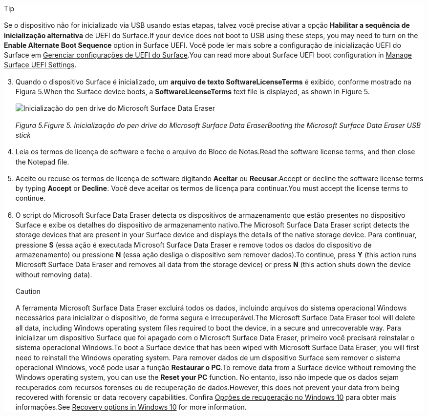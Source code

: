    >[!TIP]
   ><span data-ttu-id="3f367-178">Se o dispositivo não for inicializado via USB usando estas etapas, talvez você precise ativar a opção **Habilitar a sequência de inicialização alternativa** de UEFI do Surface.</span><span class="sxs-lookup"><span data-stu-id="3f367-178">If your device does not boot to USB using these steps, you may need to turn on the **Enable Alternate Boot Sequence** option in Surface UEFI.</span></span> <span data-ttu-id="3f367-179">Você pode ler mais sobre a configuração de inicialização UEFI do Surface em [Gerenciar configurações de UEFI do Surface](https://technet.microsoft.com/itpro/surface/manage-surface-uefi-settings).</span><span class="sxs-lookup"><span data-stu-id="3f367-179">You can read more about Surface UEFI boot configuration in [Manage Surface UEFI Settings](https://technet.microsoft.com/itpro/surface/manage-surface-uefi-settings).</span></span>

3. <span data-ttu-id="3f367-180">Quando o dispositivo Surface é inicializado, um **arquivo de texto SoftwareLicenseTerms** é exibido, conforme mostrado na Figura 5.</span><span class="sxs-lookup"><span data-stu-id="3f367-180">When the Surface device boots, a **SoftwareLicenseTerms** text file is displayed, as shown in Figure 5.</span></span>

   ![Inicialização do pen drive do Microsoft Surface Data Eraser](images/data-eraser-3.png "Booting the Microsoft Surface Data Eraser USB stick")

   *<span data-ttu-id="3f367-182">Figura 5.</span><span class="sxs-lookup"><span data-stu-id="3f367-182">Figure 5.</span></span> <span data-ttu-id="3f367-183">Inicialização do pen drive do Microsoft Surface Data Eraser</span><span class="sxs-lookup"><span data-stu-id="3f367-183">Booting the Microsoft Surface Data Eraser USB stick</span></span>*

4. <span data-ttu-id="3f367-184">Leia os termos de licença de software e feche o arquivo do Bloco de Notas.</span><span class="sxs-lookup"><span data-stu-id="3f367-184">Read the software license terms, and then close the Notepad file.</span></span>

5. <span data-ttu-id="3f367-185">Aceite ou recuse os termos de licença de software digitando **Aceitar** ou **Recusar**.</span><span class="sxs-lookup"><span data-stu-id="3f367-185">Accept or decline the software license terms by typing **Accept** or **Decline**.</span></span> <span data-ttu-id="3f367-186">Você deve aceitar os termos de licença para continuar.</span><span class="sxs-lookup"><span data-stu-id="3f367-186">You must accept the license terms to continue.</span></span>

6. <span data-ttu-id="3f367-187">O script do Microsoft Surface Data Eraser detecta os dispositivos de armazenamento que estão presentes no dispositivo Surface e exibe os detalhes do dispositivo de armazenamento nativo.</span><span class="sxs-lookup"><span data-stu-id="3f367-187">The Microsoft Surface Data Eraser script detects the storage devices that are present in your Surface device and displays the details of the native storage device.</span></span> <span data-ttu-id="3f367-188">Para continuar, pressione **S** (essa ação é executada Microsoft Surface Data Eraser e remove todos os dados do dispositivo de armazenamento) ou pressione **N** (essa ação desliga o dispositivo sem remover dados).</span><span class="sxs-lookup"><span data-stu-id="3f367-188">To continue, press **Y** (this action runs Microsoft Surface Data Eraser and removes all data from the storage device) or press **N** (this action shuts down the device without removing data).</span></span>

   >[!CAUTION]
   ><span data-ttu-id="3f367-189">A ferramenta Microsoft Surface Data Eraser excluirá todos os dados, incluindo arquivos do sistema operacional Windows necessários para inicializar o dispositivo, de forma segura e irrecuperável.</span><span class="sxs-lookup"><span data-stu-id="3f367-189">The Microsoft Surface Data Eraser tool will delete all data, including Windows operating system files required to boot the device, in a secure and unrecoverable way.</span></span> <span data-ttu-id="3f367-190">Para inicializar um dispositivo Surface que foi apagado com o Microsoft Surface Data Eraser, primeiro você precisará reinstalar o sistema operacional Windows.</span><span class="sxs-lookup"><span data-stu-id="3f367-190">To boot a Surface device that has been wiped with Microsoft Surface Data Eraser, you will first need to reinstall the Windows operating system.</span></span> <span data-ttu-id="3f367-191">Para remover dados de um dispositivo Surface sem remover o sistema operacional Windows, você pode usar a função **Restaurar o PC**.</span><span class="sxs-lookup"><span data-stu-id="3f367-191">To remove data from a Surface device without removing the Windows operating system, you can use the **Reset your PC** function.</span></span> <span data-ttu-id="3f367-192">No entanto, isso não impede que os dados sejam recuperados com recursos forenses ou de recuperação de dados.</span><span class="sxs-lookup"><span data-stu-id="3f367-192">However, this does not prevent your data from being recovered with forensic or data recovery capabilities.</span></span> <span data-ttu-id="3f367-193">Confira [Opções de recuperação no Windows 10](https://support.microsoft.com/help/12415/windows-10-recovery-options) para obter mais informações.</span><span class="sxs-lookup"><span data-stu-id="3f367-193">See [Recovery options in Windows 10](https://support.microsoft.com/help/12415/windows-10-recovery-options) for more information.</span></span>
